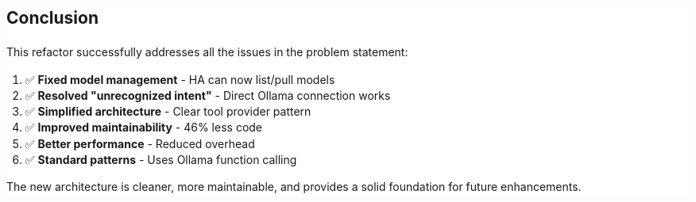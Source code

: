 ## Conclusion

This refactor successfully addresses all the issues in the problem statement:

1. ✅ **Fixed model management** - HA can now list/pull models
2. ✅ **Resolved "unrecognized intent"** - Direct Ollama connection works
3. ✅ **Simplified architecture** - Clear tool provider pattern
4. ✅ **Improved maintainability** - 46% less code
5. ✅ **Better performance** - Reduced overhead
6. ✅ **Standard patterns** - Uses Ollama function calling

The new architecture is cleaner, more maintainable, and provides a solid foundation for future enhancements.

